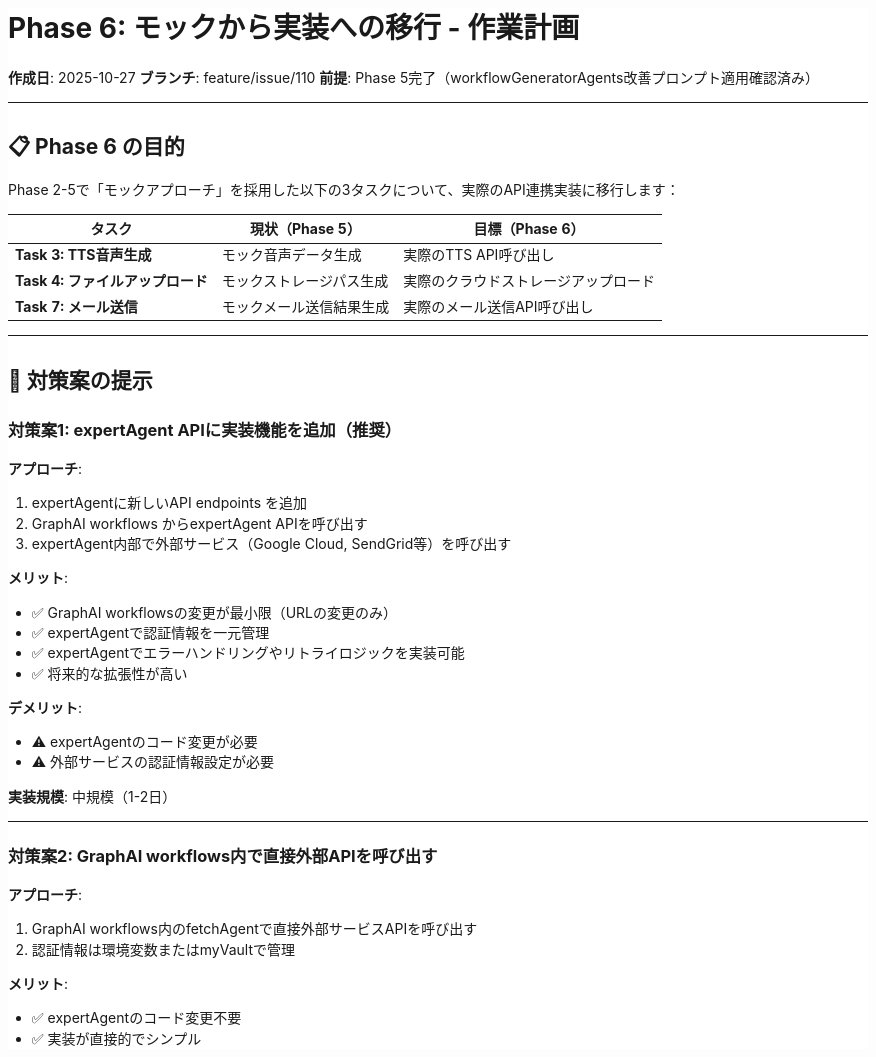 # Phase 6: モックから実装への移行 - 作業計画

**作成日**: 2025-10-27
**ブランチ**: feature/issue/110
**前提**: Phase 5完了（workflowGeneratorAgents改善プロンプト適用確認済み）

---

## 📋 Phase 6 の目的

Phase 2-5で「モックアプローチ」を採用した以下の3タスクについて、実際のAPI連携実装に移行します：

| タスク | 現状（Phase 5） | 目標（Phase 6） |
|-------|--------------|--------------|
| **Task 3: TTS音声生成** | モック音声データ生成 | 実際のTTS API呼び出し |
| **Task 4: ファイルアップロード** | モックストレージパス生成 | 実際のクラウドストレージアップロード |
| **Task 7: メール送信** | モックメール送信結果生成 | 実際のメール送信API呼び出し |

---

## 🎯 対策案の提示

### 対策案1: expertAgent APIに実装機能を追加（推奨）

**アプローチ**:
1. expertAgentに新しいAPI endpoints を追加
2. GraphAI workflows からexpertAgent APIを呼び出す
3. expertAgent内部で外部サービス（Google Cloud, SendGrid等）を呼び出す

**メリット**:
- ✅ GraphAI workflowsの変更が最小限（URLの変更のみ）
- ✅ expertAgentで認証情報を一元管理
- ✅ expertAgentでエラーハンドリングやリトライロジックを実装可能
- ✅ 将来的な拡張性が高い

**デメリット**:
- ⚠️ expertAgentのコード変更が必要
- ⚠️ 外部サービスの認証情報設定が必要

**実装規模**: 中規模（1-2日）

---

### 対策案2: GraphAI workflows内で直接外部APIを呼び出す

**アプローチ**:
1. GraphAI workflows内のfetchAgentで直接外部サービスAPIを呼び出す
2. 認証情報は環境変数またはmyVaultで管理

**メリット**:
- ✅ expertAgentのコード変更不要
- ✅ 実装が直接的でシンプル
